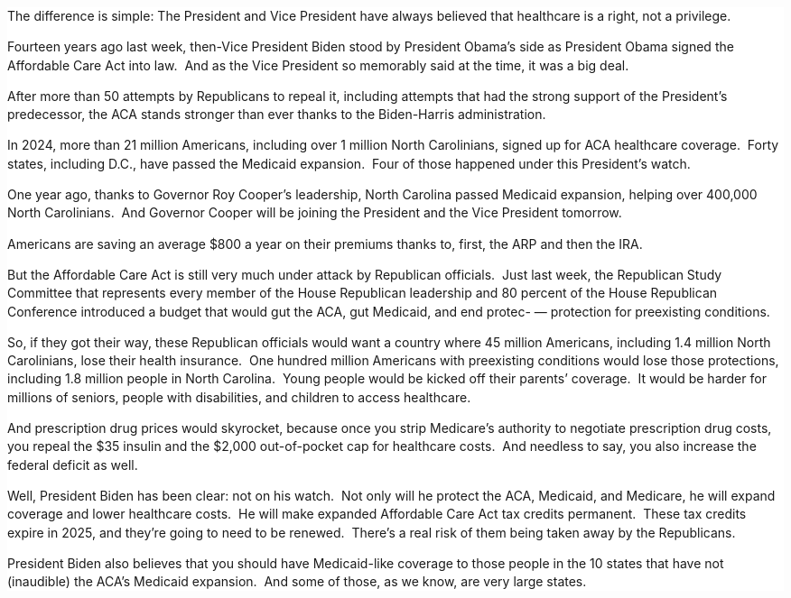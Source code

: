 The difference is simple: The President and Vice President have always
believed that healthcare is a right, not a privilege. 

Fourteen years ago last week, then-Vice President Biden stood by
President Obama’s side as President Obama signed the Affordable Care Act
into law.  And as the Vice President so memorably said at the time, it
was a big deal. 

After more than 50 attempts by Republicans to repeal it, including
attempts that had the strong support of the President’s predecessor, the
ACA stands stronger than ever thanks to the Biden-Harris administration.

In 2024, more than 21 million Americans, including over 1 million North
Carolinians, signed up for ACA healthcare coverage.  Forty states,
including D.C., have passed the Medicaid expansion.  Four of those
happened under this President’s watch. 

One year ago, thanks to Governor Roy Cooper’s leadership, North Carolina
passed Medicaid expansion, helping over 400,000 North Carolinians.  And
Governor Cooper will be joining the President and the Vice President
tomorrow. 

Americans are saving an average $800 a year on their premiums thanks to,
first, the ARP and then the IRA.

But the Affordable Care Act is still very much under attack by
Republican officials.  Just last week, the Republican Study Committee
that represents every member of the House Republican leadership and 80
percent of the House Republican Conference introduced a budget that
would gut the ACA, gut Medicaid, and end protec- — protection for
preexisting conditions.  

So, if they got their way, these Republican officials would want a
country where 45 million Americans, including 1.4 million North
Carolinians, lose their health insurance.  One hundred million Americans
with preexisting conditions would lose those protections, including 1.8
million people in North Carolina.  Young people would be kicked off
their parents’ coverage.  It would be harder for millions of seniors,
people with disabilities, and children to access healthcare. 

And prescription drug prices would skyrocket, because once you strip
Medicare’s authority to negotiate prescription drug costs, you repeal
the $35 insulin and the $2,000 out-of-pocket cap for healthcare costs. 
And needless to say, you also increase the federal deficit as well.

Well, President Biden has been clear: not on his watch.  Not only will
he protect the ACA, Medicaid, and Medicare, he will expand coverage and
lower healthcare costs.  He will make expanded Affordable Care Act tax
credits permanent.  These tax credits expire in 2025, and they’re going
to need to be renewed.  There’s a real risk of them being taken away by
the Republicans.  

President Biden also believes that you should have Medicaid-like
coverage to those people in the 10 states that have not (inaudible) the
ACA’s Medicaid expansion.  And some of those, as we know, are very large
states.
